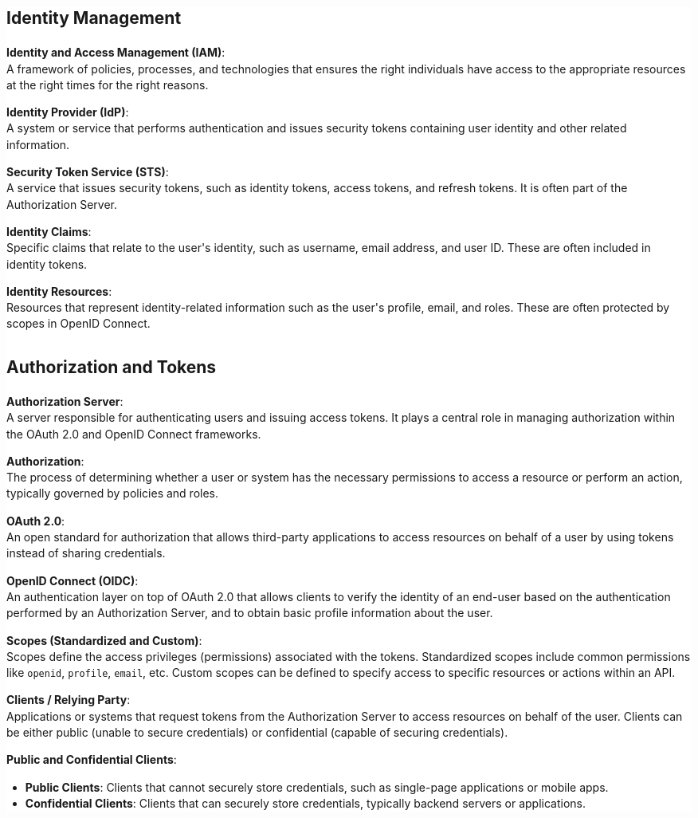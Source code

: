 ## Identity Management

**Identity and Access Management (IAM)**:  
A framework of policies, processes, and technologies that ensures the right individuals have access to the appropriate resources at the right times for the right reasons.

**Identity Provider (IdP)**:  
A system or service that performs authentication and issues security tokens containing user identity and other related information.

**Security Token Service (STS)**:  
A service that issues security tokens, such as identity tokens, access tokens, and refresh tokens. It is often part of the Authorization Server.

**Identity Claims**:  
Specific claims that relate to the user's identity, such as username, email address, and user ID. These are often included in identity tokens.

**Identity Resources**:  
Resources that represent identity-related information such as the user's profile, email, and roles. These are often protected by scopes in OpenID Connect.

## Authorization and Tokens

**Authorization Server**:  
A server responsible for authenticating users and issuing access tokens. It plays a central role in managing authorization within the OAuth 2.0 and OpenID Connect frameworks.

**Authorization**:  
The process of determining whether a user or system has the necessary permissions to access a resource or perform an action, typically governed by policies and roles.

**OAuth 2.0**:  
An open standard for authorization that allows third-party applications to access resources on behalf of a user by using tokens instead of sharing credentials.

**OpenID Connect (OIDC)**:  
An authentication layer on top of OAuth 2.0 that allows clients to verify the identity of an end-user based on the authentication performed by an Authorization Server, and to obtain basic profile information about the user.

**Scopes (Standardized and Custom)**:  
Scopes define the access privileges (permissions) associated with the tokens. Standardized scopes include common permissions like `openid`, `profile`, `email`, etc. Custom scopes can be defined to specify access to specific resources or actions within an API.

**Clients / Relying Party**:  
Applications or systems that request tokens from the Authorization Server to access resources on behalf of the user. Clients can be either public (unable to secure credentials) or confidential (capable of securing credentials).

**Public and Confidential Clients**:  
- **Public Clients**: Clients that cannot securely store credentials, such as single-page applications or mobile apps.  
- **Confidential Clients**: Clients that can securely store credentials, typically backend servers or applications.
